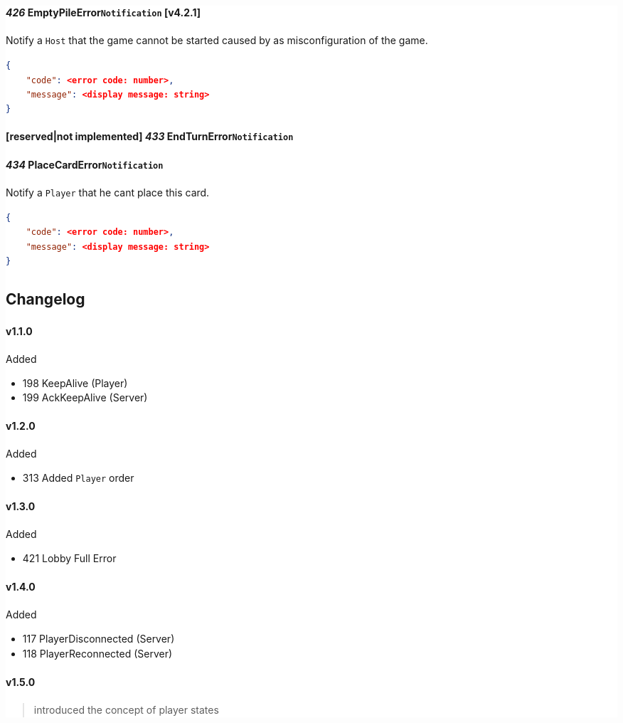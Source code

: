 #### *426* EmptyPileError`Notification` [v4.2.1]

Notify a `Host` that the game cannot be started caused by as misconfiguration of the game.

```json
{
    "code": <error code: number>,
    "message": <display message: string>
}
```

#### [reserved\|not implemented] *433* EndTurnError`Notification`

#### *434* PlaceCardError`Notification`

Notify a `Player` that he cant place this card.

```json
{
    "code": <error code: number>,
    "message": <display message: string>
}
```

## Changelog

#### v1.1.0

Added

* 198 KeepAlive (Player)
* 199 AckKeepAlive (Server)

#### v1.2.0

Added

* 313 Added `Player` order

#### v1.3.0

Added

* 421 Lobby Full Error

#### v1.4.0

Added

* 117 PlayerDisconnected (Server)
* 118 PlayerReconnected (Server)

#### v1.5.0

> introduced the concept of player states
